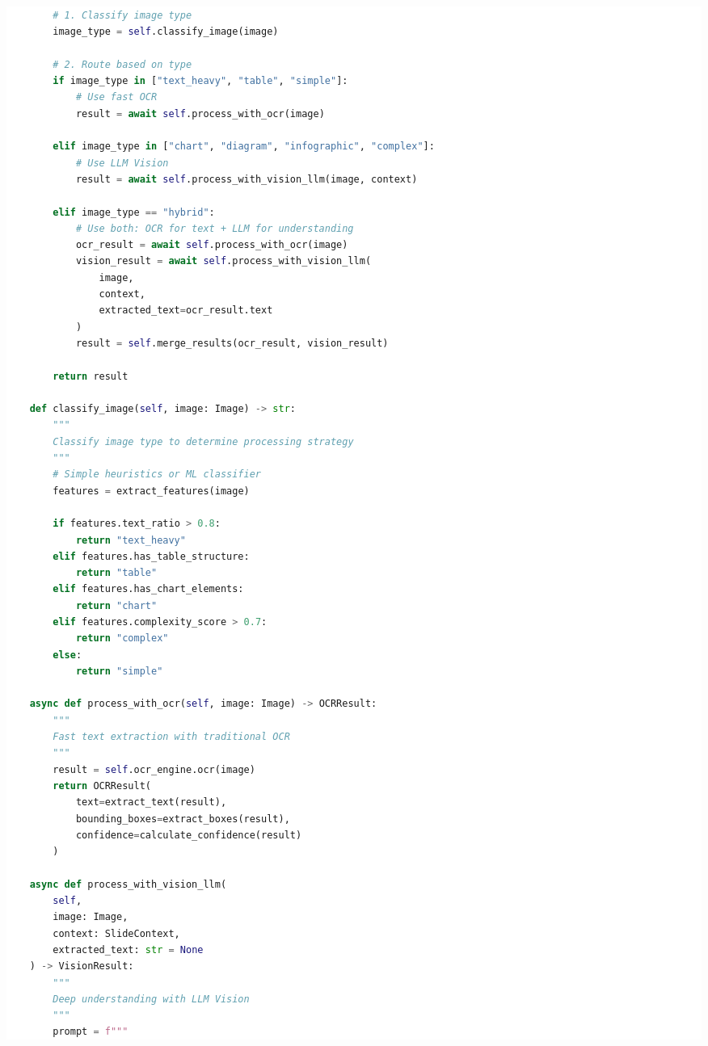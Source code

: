 ```python
        # 1. Classify image type
        image_type = self.classify_image(image)

        # 2. Route based on type
        if image_type in ["text_heavy", "table", "simple"]:
            # Use fast OCR
            result = await self.process_with_ocr(image)

        elif image_type in ["chart", "diagram", "infographic", "complex"]:
            # Use LLM Vision
            result = await self.process_with_vision_llm(image, context)

        elif image_type == "hybrid":
            # Use both: OCR for text + LLM for understanding
            ocr_result = await self.process_with_ocr(image)
            vision_result = await self.process_with_vision_llm(
                image,
                context,
                extracted_text=ocr_result.text
            )
            result = self.merge_results(ocr_result, vision_result)

        return result

    def classify_image(self, image: Image) -> str:
        """
        Classify image type to determine processing strategy
        """
        # Simple heuristics or ML classifier
        features = extract_features(image)

        if features.text_ratio > 0.8:
            return "text_heavy"
        elif features.has_table_structure:
            return "table"
        elif features.has_chart_elements:
            return "chart"
        elif features.complexity_score > 0.7:
            return "complex"
        else:
            return "simple"

    async def process_with_ocr(self, image: Image) -> OCRResult:
        """
        Fast text extraction with traditional OCR
        """
        result = self.ocr_engine.ocr(image)
        return OCRResult(
            text=extract_text(result),
            bounding_boxes=extract_boxes(result),
            confidence=calculate_confidence(result)
        )

    async def process_with_vision_llm(
        self,
        image: Image,
        context: SlideContext,
        extracted_text: str = None
    ) -> VisionResult:
        """
        Deep understanding with LLM Vision
        """
        prompt = f"""
```